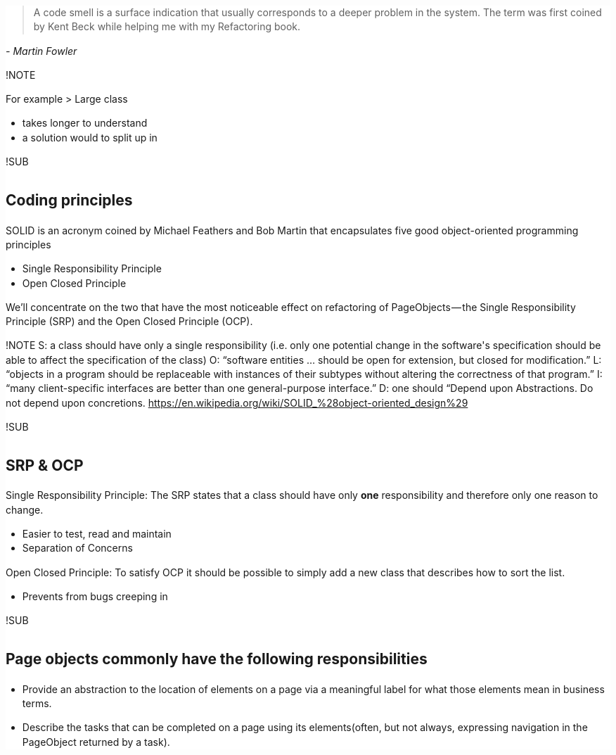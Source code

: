 > A code smell is a surface indication that usually corresponds to a deeper problem in the system. The term was first coined by Kent Beck while helping me with my Refactoring book.

*- Martin Fowler* 

!NOTE

For example > Large class
- takes longer to understand
- a solution would to split up in

!SUB
## Coding principles

SOLID is an acronym coined by Michael Feathers and Bob Martin that encapsulates five good object-oriented programming principles

* Single Responsibility Principle 
* Open Closed Principle 

We’ll concentrate on the two that have the most noticeable effect on refactoring of PageObjects — the Single Responsibility Principle (SRP) and the Open Closed Principle (OCP). 

!NOTE
S: a class should have only a single responsibility (i.e. only one potential change in the software's specification should be able to affect the specification of the class)
O: “software entities … should be open for extension, but closed for modification.”
L: “objects in a program should be replaceable with instances of their subtypes without altering the correctness of that program.”
I: “many client-specific interfaces are better than one general-purpose interface.”
D: one should “Depend upon Abstractions. Do not depend upon concretions.
https://en.wikipedia.org/wiki/SOLID_%28object-oriented_design%29


!SUB
## SRP & OCP
Single Responsibility Principle: The SRP states that a class should have only **one** responsibility and therefore only one reason to change.
* Easier to test, read and maintain
* Separation of Concerns

Open Closed Principle: To satisfy OCP it should be possible to simply add a new class that describes how to sort the list.
* Prevents from bugs creeping in

!SUB
## Page objects commonly have the following responsibilities

* Provide an abstraction to the location of elements on a page via a meaningful label for what those elements mean in business terms. 

* Describe the tasks that can be completed on a page using its elements(often, but not always, expressing navigation in the PageObject returned by a task). 
